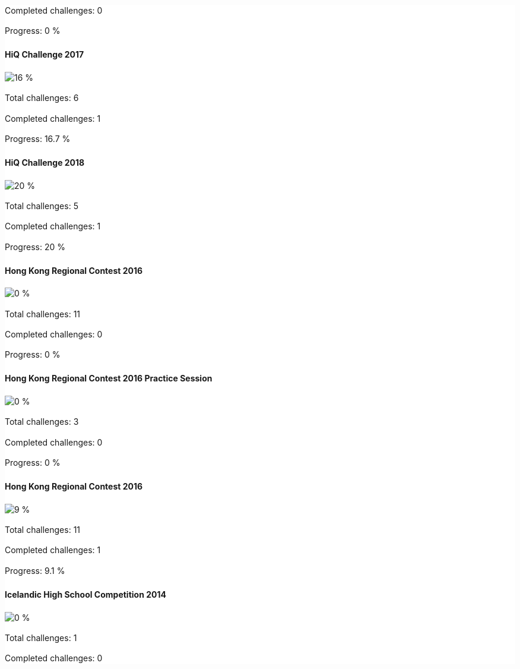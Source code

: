 Completed challenges: 0

Progress: 0 %

#### HiQ Challenge 2017
![16 %](https://progress-bar.dev/16/)

Total challenges: 6

Completed challenges: 1

Progress: 16.7 %

#### HiQ Challenge 2018
![20 %](https://progress-bar.dev/20/)

Total challenges: 5

Completed challenges: 1

Progress: 20 %

#### Hong Kong Regional Contest 2016
![0 %](https://progress-bar.dev/0/)

Total challenges: 11

Completed challenges: 0

Progress: 0 %

#### Hong Kong Regional Contest 2016 Practice Session
![0 %](https://progress-bar.dev/0/)

Total challenges: 3

Completed challenges: 0

Progress: 0 %

#### Hong Kong Regional Contest 2016
![9 %](https://progress-bar.dev/9/)

Total challenges: 11

Completed challenges: 1

Progress: 9.1 %

#### Icelandic High School Competition 2014
![0 %](https://progress-bar.dev/0/)

Total challenges: 1

Completed challenges: 0
